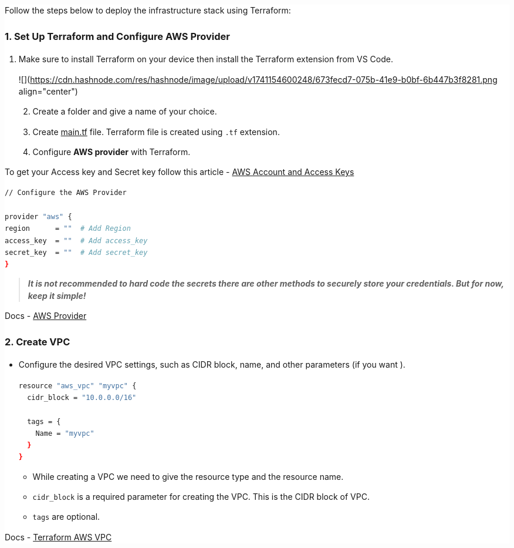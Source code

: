 Follow the steps below to deploy the infrastructure stack using Terraform:

### 1\. Set Up Terraform and Configure AWS Provider

1. Make sure to install Terraform on your device then install the Terraform extension from VS Code.
    
    ![](https://cdn.hashnode.com/res/hashnode/image/upload/v1741154600248/673fecd7-075b-41e9-b0bf-6b447b3f8281.png align="center")
    
    2. Create a folder and give a name of your choice.
        
    3. Create [main.tf](https://github.com/amitkumar-Github8/Automating-AWS-Infrastructure-Using-Terraform/blob/main/main.tf) file. Terraform file is created using `.tf` extension.
        
    4. Configure **AWS provider** with Terraform.
        

To get your Access key and Secret key follow this article - [AWS Account and Access Keys](https://docs.aws.amazon.com/powershell/latest/userguide/creds-idc.html)

```bash
// Configure the AWS Provider

provider "aws" {
region      = ""  # Add Region
access_key  = ""  # Add access_key
secret_key  = ""  # Add secret_key
}
```

> ***It is not recommended to hard code the secrets there are other methods to securely store your credentials. But for now, keep it simple!***

Docs - [AWS Provider](https://registry.terraform.io/providers/hashicorp/aws/latest/docs)

### 2\. Create VPC

* Configure the desired VPC settings, such as CIDR block, name, and other parameters (if you want ).
    
    ```bash
    resource "aws_vpc" "myvpc" {
      cidr_block = "10.0.0.0/16"
    
      tags = {
        Name = "myvpc"
      }
    }
    ```
    
    * While creating a VPC we need to give the resource type and the resource name.
        
    * `cidr_block` is a required parameter for creating the VPC. This is the CIDR block of VPC.
        
    * `tags` are optional.
        

Docs - [Terraform AWS VPC](https://registry.terraform.io/providers/hashicorp/aws/3.3.0/docs/resources/vpc)
